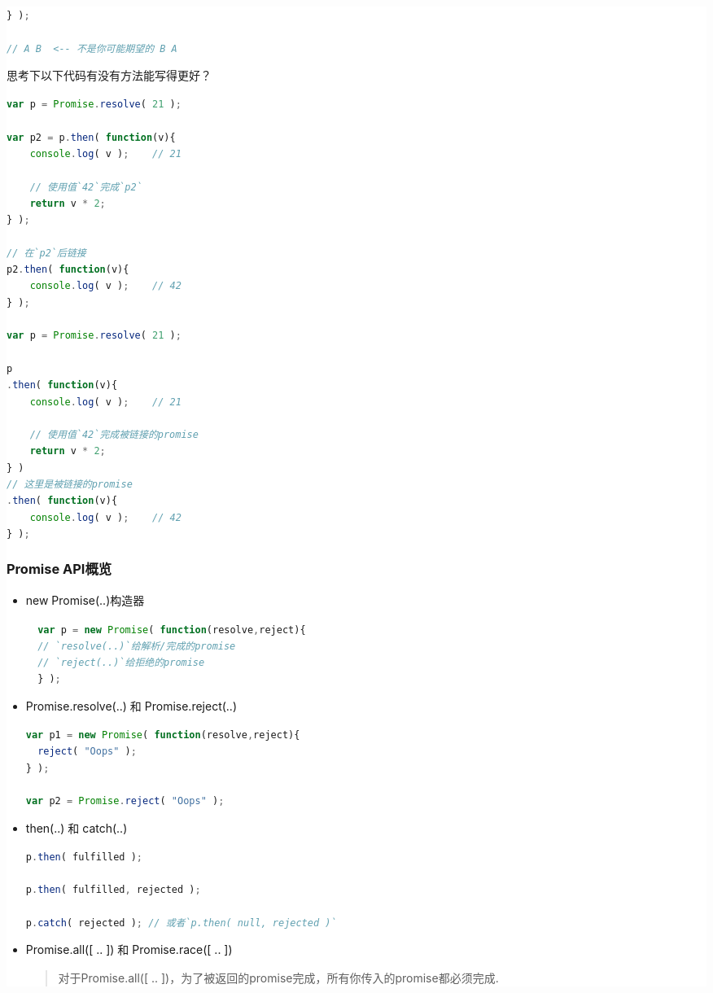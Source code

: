 ```javascript
} );

// A B  <-- 不是你可能期望的 B A

```

思考下以下代码有没有方法能写得更好？

```javascript
var p = Promise.resolve( 21 );

var p2 = p.then( function(v){
    console.log( v );    // 21

    // 使用值`42`完成`p2`
    return v * 2;
} );

// 在`p2`后链接
p2.then( function(v){
    console.log( v );    // 42
} );

var p = Promise.resolve( 21 );

p
.then( function(v){
    console.log( v );    // 21

    // 使用值`42`完成被链接的promise
    return v * 2;
} )
// 这里是被链接的promise
.then( function(v){
    console.log( v );    // 42
} );
```

### Promise API概览

* new Promise(..)构造器

  ```javascript
    var p = new Promise( function(resolve,reject){
    // `resolve(..)`给解析/完成的promise
    // `reject(..)`给拒绝的promise
    } );
  ```
* Promise.resolve(..) 和 Promise.reject(..)
  ```javascript
  var p1 = new Promise( function(resolve,reject){
    reject( "Oops" );
  } );

  var p2 = Promise.reject( "Oops" );
  ```
* then(..) 和 catch(..)
  ```javascript
  p.then( fulfilled );

  p.then( fulfilled, rejected );

  p.catch( rejected ); // 或者`p.then( null, rejected )`
  ```
* Promise.all([ .. ]) 和 Promise.race([ .. ])
  > 对于Promise.all([ .. ])，为了被返回的promise完成，所有你传入的promise都必须完成.